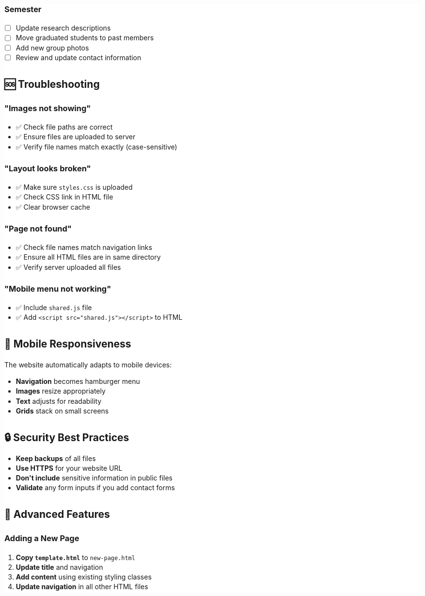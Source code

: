 ### Semester
- [ ] Update research descriptions
- [ ] Move graduated students to past members
- [ ] Add new group photos
- [ ] Review and update contact information

## 🆘 Troubleshooting

### "Images not showing"
- ✅ Check file paths are correct
- ✅ Ensure files are uploaded to server
- ✅ Verify file names match exactly (case-sensitive)

### "Layout looks broken"  
- ✅ Make sure `styles.css` is uploaded
- ✅ Check CSS link in HTML file
- ✅ Clear browser cache

### "Page not found"
- ✅ Check file names match navigation links
- ✅ Ensure all HTML files are in same directory
- ✅ Verify server uploaded all files

### "Mobile menu not working"
- ✅ Include `shared.js` file
- ✅ Add `<script src="shared.js"></script>` to HTML

## 📱 Mobile Responsiveness

The website automatically adapts to mobile devices:
- **Navigation** becomes hamburger menu
- **Images** resize appropriately  
- **Text** adjusts for readability
- **Grids** stack on small screens

## 🔒 Security Best Practices

- **Keep backups** of all files
- **Use HTTPS** for your website URL
- **Don't include** sensitive information in public files
- **Validate** any form inputs if you add contact forms

## 🚀 Advanced Features

### Adding a New Page
1. **Copy `template.html`** to `new-page.html`
2. **Update title** and navigation
3. **Add content** using existing styling classes
4. **Update navigation** in all other HTML files
